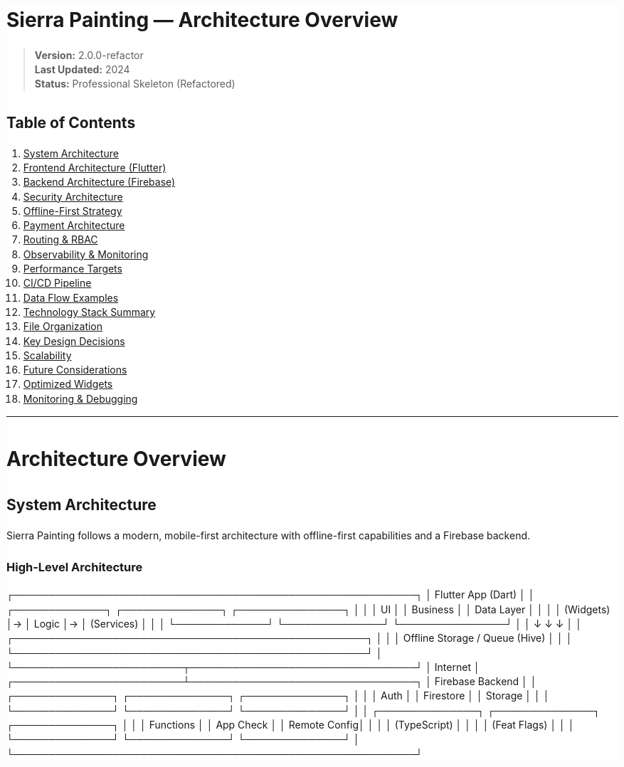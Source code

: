 # Sierra Painting — Architecture Overview

> **Version:** 2.0.0-refactor  
> **Last Updated:** 2024  
> **Status:** Professional Skeleton (Refactored)

## Table of Contents
1. [System Architecture](#system-architecture)
2. [Frontend Architecture (Flutter)](#frontend-architecture-flutter)
3. [Backend Architecture (Firebase)](#backend-architecture-firebase)
4. [Security Architecture](#security-architecture)
5. [Offline-First Strategy](#offline-first-strategy)
6. [Payment Architecture](#payment-architecture)
7. [Routing & RBAC](#routing--rbac)
8. [Observability & Monitoring](#observability--monitoring)
9. [Performance Targets](#performance-targets)
10. [CI/CD Pipeline](#cicd-pipeline)
11. [Data Flow Examples](#data-flow-examples)
12. [Technology Stack Summary](#technology-stack-summary)
13. [File Organization](#file-organization)
14. [Key Design Decisions](#key-design-decisions)
15. [Scalability](#scalability)
16. [Future Considerations](#future-considerations)
17. [Optimized Widgets](#optimized-widgets)
18. [Monitoring & Debugging](#monitoring--debugging)

---

# Architecture Overview

## System Architecture

Sierra Painting follows a modern, mobile-first architecture with offline-first capabilities and a Firebase backend.

### High-Level Architecture

┌─────────────────────────────────────────────────────────┐
│ Flutter App (Dart) │
│ ┌─────────────┐ ┌──────────────┐ ┌───────────────┐ │
│ │ UI │ │ Business │ │ Data Layer │ │
│ │ (Widgets) │→ │ Logic │→ │ (Services) │ │
│ └─────────────┘ └──────────────┘ └───────────────┘ │
│ ↓ ↓ ↓ │
│ ┌──────────────────────────────────────────────────┐ │
│ │ Offline Storage / Queue (Hive) │ │
│ └──────────────────────────────────────────────────┘ │
└────────────────────────┬────────────────────────────────┘
│
Internet
│
┌────────────────────────┴────────────────────────────────┐
│ Firebase Backend │
│ ┌──────────────┐ ┌──────────────┐ ┌──────────────┐ │
│ │ Auth │ │ Firestore │ │ Storage │ │
│ └──────────────┘ └──────────────┘ └──────────────┘ │
│ ┌──────────────┐ ┌──────────────┐ ┌──────────────┐ │
│ │ Functions │ │ App Check │ │ Remote Config│ │
│ │ (TypeScript) │ │ │ │ (Feat Flags) │ │
│ └──────────────┘ └──────────────┘ └──────────────┘ │
└─────────────────────────────────────────────────────────┘